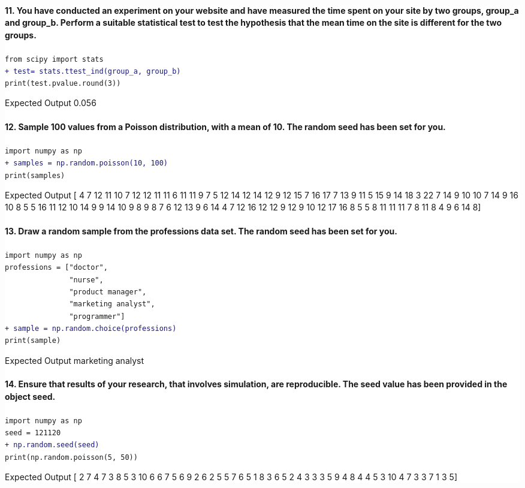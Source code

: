 #### 11. You have conducted an experiment on your website and have measured the time spent on your site by two groups, group_a and group_b. Perform a suitable statistical test to test the hypothesis that the mean time on the site is different for the two groups.
```diff
from scipy import stats
+ test= stats.ttest_ind(group_a, group_b)
print(test.pvalue.round(3))
```
Expected Output
0.056

#### 12. Sample 100 values from a Poisson distribution, with a mean of 10. The random seed has been set for you.
```diff
import numpy as np
+ samples = np.random.poisson(10, 100)
print(samples)
```
Expected Output
[ 4  7 12 11 10  7 12 12 11 11  6 11 11  9  7  5 12 14 12 14 12  9 12 15
  7 16 17  7 13  9 11  5 15  9 14 18  3 22  7 14  9 10 10  7 14  9 16 10
  8  5  5 16 11 12 10 14  9  9 14 10  9  8  9  8  7  6 12 13  9  6 14  4
  7 12 16 12 12  9 12  9 10 12 17 16  8  5  5  8 11 11 11  7  8 11  8  4
  9  6 14  8]

#### 13. Draw a random sample from the professions data set. The random seed has been set for you.
```diff
import numpy as np
professions = ["doctor", 
               "nurse", 
               "product manager", 
               "marketing analyst", 
               "programmer"]
+ sample = np.random.choice(professions)
print(sample)
```
Expected Output
marketing analyst

#### 14. Ensure that results of your research, that involves simulation, are reproducible. The seed value has been provided in the object seed.
```diff
import numpy as np
seed = 121120
+ np.random.seed(seed)
print(np.random.poisson(5, 50))
```
Expected Output
[ 2  7  4  7  3  8  5  3 10  6  6  7  5  6  9  2  6  2  5  5  7  6  5  1
  8  3  6  5  2  4  3  3  3  5  9  4  8  4  4  5  3 10  4  7  3  3  7  1
  3  5]
